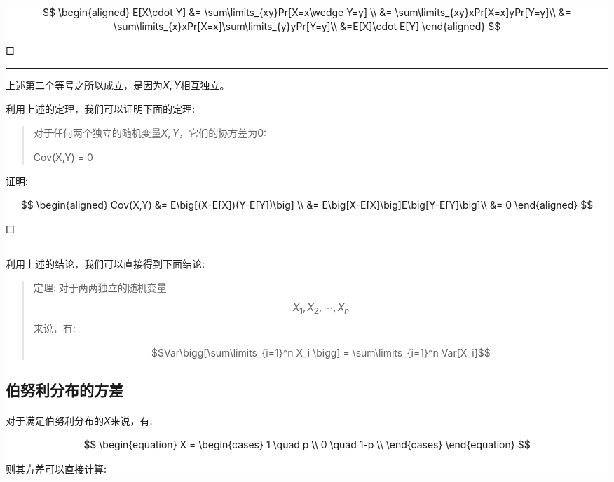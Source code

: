$$
\begin{aligned}
E[X\cdot Y] &= \sum\limits_{xy}Pr[X=x\wedge Y=y] \\
&= \sum\limits_{xy}xPr[X=x]yPr[Y=y]\\
&= \sum\limits_{x}xPr[X=x]\sum\limits_{y}yPr[Y=y]\\
&=E[X]\cdot E[Y]
\end{aligned}
$$

$\Box$

----------------------------------

上述第二个等号之所以成立，是因为$X,Y$相互独立。


利用上述的定理，我们可以证明下面的定理:

> 对于任何两个独立的随机变量$X,Y$，它们的协方差为0:
>
> Cov(X,Y) = 0

证明:

$$
\begin{aligned}
Cov(X,Y) &= E\big[(X-E[X])(Y-E[Y])\big] \\
&= E\big[X-E[X]\big]E\big[Y-E[Y]\big]\\
&= 0
\end{aligned}
$$

$\Box$

----------------------------------

利用上述的结论，我们可以直接得到下面结论:

>定理: 对于两两独立的随机变量$$X_1,X_2,\cdots,X_n$$来说，有:
>
> $$Var\bigg[\sum\limits_{i=1}^n X_i \bigg] = \sum\limits_{i=1}^n Var[X_i]$$


## 伯努利分布的方差

对于满足伯努利分布的$X$来说，有:

$$
\begin{equation}
X = \begin{cases}
1 \quad p \\
0 \quad 1-p \\
\end{cases}
\end{equation}
$$

则其方差可以直接计算:


[^1]: Las Vegas算法是指运行时间不确定，但是运行结果一定正确的一类随机算法。而Monte Carlo算法是指运行时间确定，但是运行结果不一定正确的一类随机算法。这两个算法的概念我在[随机算法学习笔记0-概率空间&计算模型]({% post_url 2014-2-28-Randomized-Algorithms-0 %})中详细说明了。
[^2]: 这里的集合$S$是乱序的。
[^3]: 其实也存在能够在线性时间内解决中位数的确定性算法的，但是这个算法比较复杂，以前曾经实现过一次，但是现在已经基本不记得了。感兴趣的朋友可以查看[这里][medians]
[^4]: 这些数值是如何得出的，其实我也说不清，这些数值完全是凑出来的，是为了方便后续的计算而硬凑出来的。
[Moment]: http://en.wikipedia.org/wiki/Moment_(mathematics)
[MarkovInequity]: http://en.wikipedia.org/wiki/Markov_inequality
[ChebyshevInequity]: http://en.wikipedia.org/wiki/Chebyshev%27s_inequality
[MonteCalo]: http://en.wikipedia.org/wiki/Monte_Carlo_algorithm "wiki: Monte Carlo algorithm"
[LasVegas]: http://en.wikipedia.org/wiki/Las_Vegas_algorithm  "wiki: Las Vegas algorithm"
[medians]: http://en.wikipedia.org/wiki/Median_of_medians "wiki: Median of medians"